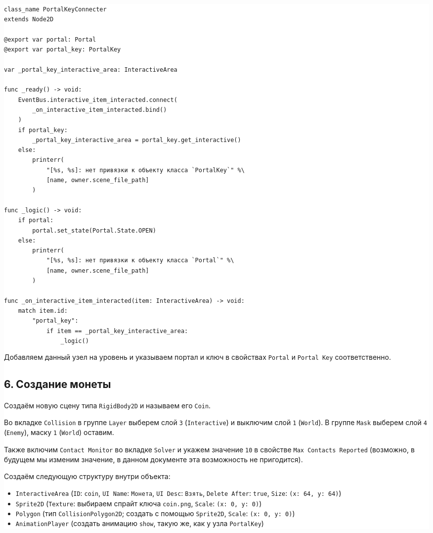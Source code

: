 ```gdscript
class_name PortalKeyConnecter
extends Node2D

@export var portal: Portal
@export var portal_key: PortalKey

var _portal_key_interactive_area: InteractiveArea

func _ready() -> void:
	EventBus.interactive_item_interacted.connect(
		_on_interactive_item_interacted.bind()
	)
	if portal_key:
		_portal_key_interactive_area = portal_key.get_interactive()
	else:
		printerr(
			"[%s, %s]: нет привязки к объекту класса `PortalKey`" %\
			[name, owner.scene_file_path]
		)

func _logic() -> void:
	if portal:
		portal.set_state(Portal.State.OPEN)
	else:
		printerr(
			"[%s, %s]: нет привязки к объекту класса `Portal`" %\
			[name, owner.scene_file_path]
		)

func _on_interactive_item_interacted(item: InteractiveArea) -> void:
	match item.id:
		"portal_key":
			if item == _portal_key_interactive_area:
				_logic()
```

Добавляем данный узел на уровень и указываем портал и ключ в свойствах `Portal` и `Portal Key` соответственно.

## 6. Создание монеты

Создаём новую сцену типа `RigidBody2D` и называем его `Coin`.

Во вкладке `Collision` в группе `Layer` выберем слой `3` (`Interactive`) и выключим слой `1` (`World`). В группе `Mask` выберем слой `4` (`Enemy`), маску `1` (`World`) оставим.

Также включим `Contact Monitor` во вкладке `Solver` и укажем значение `10` в свойстве `Max Contacts Reported` (возможно, в будущем мы изменим значение, в данном документе эта возможность не пригодится).

Создаём следующую структуру внутри объекта:

- `InteractiveArea` (`ID`: `coin`, `UI Name`: `Монета`, `UI Desc`: `Взять`, `Delete After`: `true`, `Size`: `(x: 64, y: 64)`)
- `Sprite2D` (`Texture`: выбираем спрайт ключа `coin.png`, `Scale`: `(x: 0, y: 0)`)
- `Polygon` (тип `CollisionPolygon2D`; создать с помощью `Sprite2D`, `Scale`: `(x: 0, y: 0)`)
- `AnimationPlayer` (создать анимацию `show`, такую же, как у узла `PortalKey`)
